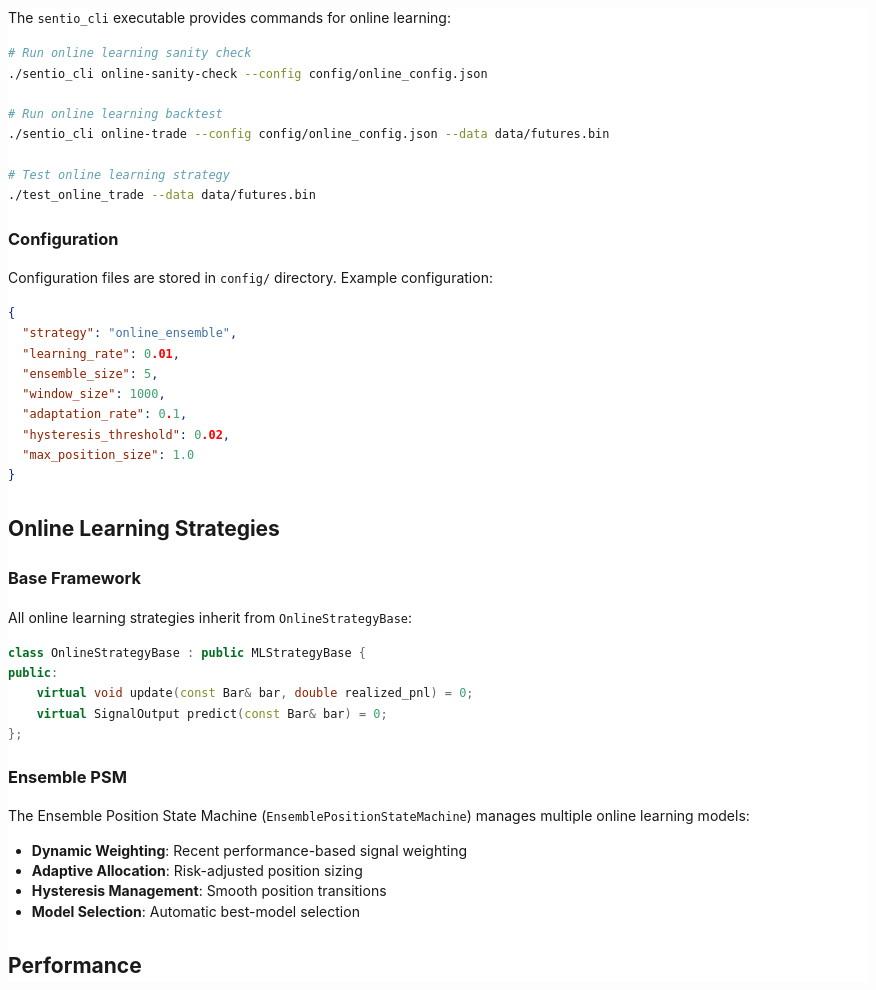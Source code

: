 The `sentio_cli` executable provides commands for online learning:

```bash
# Run online learning sanity check
./sentio_cli online-sanity-check --config config/online_config.json

# Run online learning backtest
./sentio_cli online-trade --config config/online_config.json --data data/futures.bin

# Test online learning strategy
./test_online_trade --data data/futures.bin
```

### Configuration

Configuration files are stored in `config/` directory. Example configuration:

```json
{
  "strategy": "online_ensemble",
  "learning_rate": 0.01,
  "ensemble_size": 5,
  "window_size": 1000,
  "adaptation_rate": 0.1,
  "hysteresis_threshold": 0.02,
  "max_position_size": 1.0
}
```

## Online Learning Strategies

### Base Framework

All online learning strategies inherit from `OnlineStrategyBase`:

```cpp
class OnlineStrategyBase : public MLStrategyBase {
public:
    virtual void update(const Bar& bar, double realized_pnl) = 0;
    virtual SignalOutput predict(const Bar& bar) = 0;
};
```

### Ensemble PSM

The Ensemble Position State Machine (`EnsemblePositionStateMachine`) manages multiple online learning models:

- **Dynamic Weighting**: Recent performance-based signal weighting
- **Adaptive Allocation**: Risk-adjusted position sizing
- **Hysteresis Management**: Smooth position transitions
- **Model Selection**: Automatic best-model selection

## Performance
